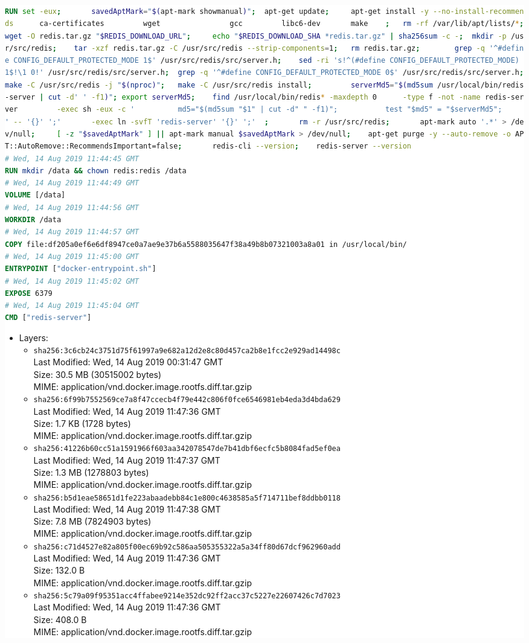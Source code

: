 ```dockerfile
RUN set -eux; 		savedAptMark="$(apt-mark showmanual)"; 	apt-get update; 	apt-get install -y --no-install-recommends 		ca-certificates 		wget 				gcc 		libc6-dev 		make 	; 	rm -rf /var/lib/apt/lists/*; 		wget -O redis.tar.gz "$REDIS_DOWNLOAD_URL"; 	echo "$REDIS_DOWNLOAD_SHA *redis.tar.gz" | sha256sum -c -; 	mkdir -p /usr/src/redis; 	tar -xzf redis.tar.gz -C /usr/src/redis --strip-components=1; 	rm redis.tar.gz; 		grep -q '^#define CONFIG_DEFAULT_PROTECTED_MODE 1$' /usr/src/redis/src/server.h; 	sed -ri 's!^(#define CONFIG_DEFAULT_PROTECTED_MODE) 1$!\1 0!' /usr/src/redis/src/server.h; 	grep -q '^#define CONFIG_DEFAULT_PROTECTED_MODE 0$' /usr/src/redis/src/server.h; 		make -C /usr/src/redis -j "$(nproc)"; 	make -C /usr/src/redis install; 		serverMd5="$(md5sum /usr/local/bin/redis-server | cut -d' ' -f1)"; export serverMd5; 	find /usr/local/bin/redis* -maxdepth 0 		-type f -not -name redis-server 		-exec sh -eux -c ' 			md5="$(md5sum "$1" | cut -d" " -f1)"; 			test "$md5" = "$serverMd5"; 		' -- '{}' ';' 		-exec ln -svfT 'redis-server' '{}' ';' 	; 		rm -r /usr/src/redis; 		apt-mark auto '.*' > /dev/null; 	[ -z "$savedAptMark" ] || apt-mark manual $savedAptMark > /dev/null; 	apt-get purge -y --auto-remove -o APT::AutoRemove::RecommendsImportant=false; 		redis-cli --version; 	redis-server --version
# Wed, 14 Aug 2019 11:44:45 GMT
RUN mkdir /data && chown redis:redis /data
# Wed, 14 Aug 2019 11:44:49 GMT
VOLUME [/data]
# Wed, 14 Aug 2019 11:44:56 GMT
WORKDIR /data
# Wed, 14 Aug 2019 11:44:57 GMT
COPY file:df205a0ef6e6df8947ce0a7ae9e37b6a5588035647f38a49b8b07321003a8a01 in /usr/local/bin/ 
# Wed, 14 Aug 2019 11:45:00 GMT
ENTRYPOINT ["docker-entrypoint.sh"]
# Wed, 14 Aug 2019 11:45:02 GMT
EXPOSE 6379
# Wed, 14 Aug 2019 11:45:04 GMT
CMD ["redis-server"]
```

-	Layers:
	-	`sha256:3c6cb24c3751d75f61997a9e682a12d2e8c80d457ca2b8e1fcc2e929ad14498c`  
		Last Modified: Wed, 14 Aug 2019 00:31:47 GMT  
		Size: 30.5 MB (30515002 bytes)  
		MIME: application/vnd.docker.image.rootfs.diff.tar.gzip
	-	`sha256:6f99b7552569ce7a8f47ccecb4f79e442c806f0fce6546981eb4eda3d4bda629`  
		Last Modified: Wed, 14 Aug 2019 11:47:36 GMT  
		Size: 1.7 KB (1728 bytes)  
		MIME: application/vnd.docker.image.rootfs.diff.tar.gzip
	-	`sha256:41226b60cc51a1591966f603aa342078547de7b41dbf6ecfc5b8084fad5ef0ea`  
		Last Modified: Wed, 14 Aug 2019 11:47:37 GMT  
		Size: 1.3 MB (1278803 bytes)  
		MIME: application/vnd.docker.image.rootfs.diff.tar.gzip
	-	`sha256:b5d1eae58651d1fe223abaadebb84c1e800c4638585a5f714711bef8ddbb0118`  
		Last Modified: Wed, 14 Aug 2019 11:47:38 GMT  
		Size: 7.8 MB (7824903 bytes)  
		MIME: application/vnd.docker.image.rootfs.diff.tar.gzip
	-	`sha256:c71d4527e82a805f00ec69b92c586aa505355322a5a34ff80d67dcf962960add`  
		Last Modified: Wed, 14 Aug 2019 11:47:36 GMT  
		Size: 132.0 B  
		MIME: application/vnd.docker.image.rootfs.diff.tar.gzip
	-	`sha256:5c79a09f95351acc4ffabee9214e352dc92ff2acc37c5227e22607426c7d7023`  
		Last Modified: Wed, 14 Aug 2019 11:47:36 GMT  
		Size: 408.0 B  
		MIME: application/vnd.docker.image.rootfs.diff.tar.gzip

